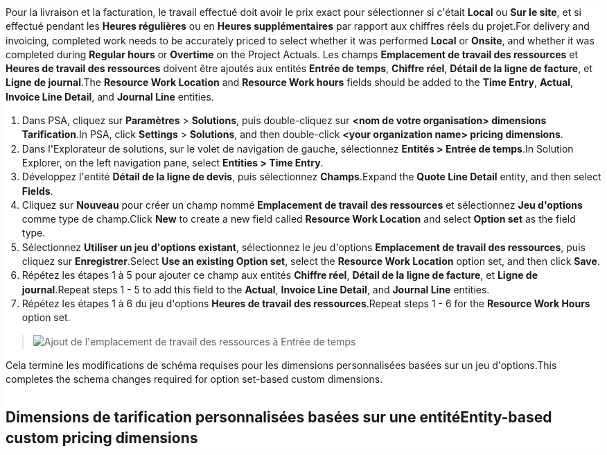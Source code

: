 <span data-ttu-id="58ea3-133">Pour la livraison et la facturation, le travail effectué doit avoir le prix exact pour sélectionner si c'était **Local** ou **Sur le site**, et si effectué pendant les **Heures régulières** ou en **Heures supplémentaires** par rapport aux chiffres réels du projet.</span><span class="sxs-lookup"><span data-stu-id="58ea3-133">For delivery and invoicing, completed work needs to be accurately priced to select whether it was performed **Local** or **Onsite**, and whether it was completed during **Regular hours** or **Overtime** on the Project Actuals.</span></span> <span data-ttu-id="58ea3-134">Les champs **Emplacement de travail des ressources** et **Heures de travail des ressources** doivent être ajoutés aux entités **Entrée de temps**, **Chiffre réel**, **Détail de la ligne de facture**, et **Ligne de journal**.</span><span class="sxs-lookup"><span data-stu-id="58ea3-134">The **Resource Work Location** and **Resource Work hours** fields should be added to the **Time Entry**, **Actual**, **Invoice Line Detail**, and **Journal Line** entities.</span></span>

1. <span data-ttu-id="58ea3-135">Dans PSA, cliquez sur **Paramètres** > **Solutions**, puis double-cliquez sur **\<nom de votre organisation> dimensions Tarification**.</span><span class="sxs-lookup"><span data-stu-id="58ea3-135">In PSA, click **Settings** > **Solutions**, and then double-click **\<your organization name> pricing dimensions**.</span></span>
2. <span data-ttu-id="58ea3-136">Dans l'Explorateur de solutions, sur le volet de navigation de gauche, sélectionnez **Entités > Entrée de temps**.</span><span class="sxs-lookup"><span data-stu-id="58ea3-136">In Solution Explorer, on the left navigation pane, select  **Entities > Time Entry**.</span></span>
3. <span data-ttu-id="58ea3-137">Développez l'entité **Détail de la ligne de devis**, puis sélectionnez **Champs**.</span><span class="sxs-lookup"><span data-stu-id="58ea3-137">Expand the **Quote Line Detail** entity, and then select **Fields**.</span></span>
4. <span data-ttu-id="58ea3-138">Cliquez sur **Nouveau** pour créer un champ nommé **Emplacement de travail des ressources** et sélectionnez **Jeu d'options** comme type de champ.</span><span class="sxs-lookup"><span data-stu-id="58ea3-138">Click **New** to create a new field called **Resource Work Location** and select **Option set** as the field type.</span></span> 
5. <span data-ttu-id="58ea3-139">Sélectionnez **Utiliser un jeu d'options existant**, sélectionnez le jeu d'options **Emplacement de travail des ressources**, puis cliquez sur **Enregistrer**.</span><span class="sxs-lookup"><span data-stu-id="58ea3-139">Select **Use an existing Option set**, select the **Resource Work Location** option set, and then click **Save**.</span></span>
6. <span data-ttu-id="58ea3-140">Répétez les étapes 1 à 5 pour ajouter ce champ aux entités **Chiffre réel**, **Détail de la ligne de facture**, et **Ligne de journal**.</span><span class="sxs-lookup"><span data-stu-id="58ea3-140">Repeat steps 1 - 5 to add this field to the **Actual**, **Invoice Line Detail**, and **Journal Line** entities.</span></span>
7. <span data-ttu-id="58ea3-141">Répétez les étapes 1 à 6 du jeu d'options **Heures de travail des ressources**.</span><span class="sxs-lookup"><span data-stu-id="58ea3-141">Repeat steps 1 - 6 for the **Resource Work Hours** option set.</span></span> 

> ![Ajout de l'emplacement de travail des ressources à Entrée de temps](media/RWL-time-entry.png)

<span data-ttu-id="58ea3-143">Cela termine les modifications de schéma requises pour les dimensions personnalisées basées sur un jeu d'options.</span><span class="sxs-lookup"><span data-stu-id="58ea3-143">This completes the schema changes required for option set-based custom dimensions.</span></span>

## <a name="entity-based-custom-pricing-dimensions"></a><span data-ttu-id="58ea3-144">Dimensions de tarification personnalisées basées sur une entité</span><span class="sxs-lookup"><span data-stu-id="58ea3-144">Entity-based custom pricing dimensions</span></span>
